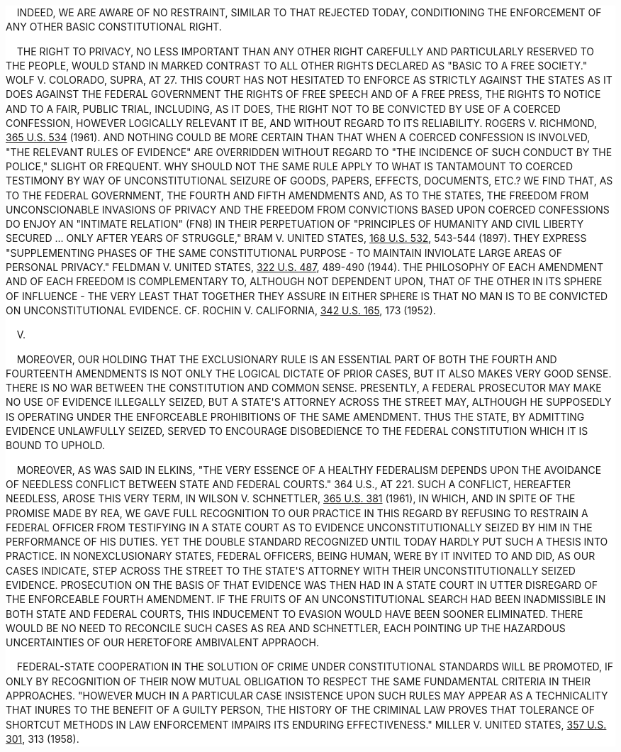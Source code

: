     INDEED, WE ARE AWARE OF NO RESTRAINT, SIMILAR TO THAT REJECTED TODAY, CONDITIONING THE ENFORCEMENT OF ANY OTHER BASIC CONSTITUTIONAL RIGHT.

    THE RIGHT TO PRIVACY, NO LESS IMPORTANT THAN ANY OTHER RIGHT CAREFULLY AND PARTICULARLY RESERVED TO THE PEOPLE, WOULD STAND IN MARKED CONTRAST TO ALL OTHER RIGHTS DECLARED AS "BASIC TO A FREE SOCIETY."  WOLF V. COLORADO, SUPRA, AT 27.  THIS COURT HAS NOT HESITATED TO ENFORCE AS STRICTLY AGAINST THE STATES AS IT DOES AGAINST THE FEDERAL GOVERNMENT THE RIGHTS OF FREE SPEECH AND OF A FREE PRESS, THE RIGHTS TO NOTICE AND TO A FAIR, PUBLIC TRIAL, INCLUDING, AS IT DOES, THE RIGHT NOT TO BE CONVICTED BY USE OF A COERCED CONFESSION, HOWEVER LOGICALLY RELEVANT IT BE, AND WITHOUT REGARD TO ITS RELIABILITY.  ROGERS V. RICHMOND, [365 U.S. 534][/us/courts/scotus/usReporter/365/534] (1961).  AND NOTHING COULD BE MORE CERTAIN THAN THAT WHEN A COERCED CONFESSION IS INVOLVED, "THE RELEVANT RULES OF EVIDENCE" ARE OVERRIDDEN WITHOUT REGARD TO "THE INCIDENCE OF SUCH CONDUCT BY THE POLICE," SLIGHT OR FREQUENT.  WHY SHOULD NOT THE SAME RULE APPLY TO WHAT IS TANTAMOUNT TO COERCED TESTIMONY BY WAY OF UNCONSTITUTIONAL SEIZURE OF GOODS, PAPERS, EFFECTS, DOCUMENTS, ETC.?  WE FIND THAT, AS TO THE FEDERAL GOVERNMENT, THE FOURTH AND FIFTH AMENDMENTS AND, AS TO THE STATES, THE FREEDOM FROM UNCONSCIONABLE INVASIONS OF PRIVACY AND THE FREEDOM FROM CONVICTIONS BASED UPON COERCED CONFESSIONS DO ENJOY AN "INTIMATE RELATION" (FN8) IN THEIR PERPETUATION OF "PRINCIPLES OF HUMANITY AND CIVIL LIBERTY SECURED  ... ONLY AFTER YEARS OF STRUGGLE," BRAM V. UNITED STATES, [168 U.S. 532][/us/courts/scotus/usReporter/168/532], 543-544 (1897).  THEY EXPRESS "SUPPLEMENTING PHASES OF THE SAME CONSTITUTIONAL PURPOSE - TO MAINTAIN INVIOLATE LARGE AREAS OF PERSONAL PRIVACY."  FELDMAN V. UNITED STATES, [322 U.S. 487][/us/courts/scotus/usReporter/322/487], 489-490 (1944).   THE PHILOSOPHY OF EACH AMENDMENT AND OF EACH FREEDOM IS COMPLEMENTARY TO, ALTHOUGH NOT DEPENDENT UPON, THAT OF THE OTHER IN ITS SPHERE OF INFLUENCE - THE VERY LEAST THAT TOGETHER THEY ASSURE IN EITHER SPHERE IS THAT NO MAN IS TO BE CONVICTED ON UNCONSTITUTIONAL EVIDENCE.  CF. ROCHIN V. CALIFORNIA, [342 U.S. 165][/us/courts/scotus/usReporter/342/165], 173 (1952).

    V.

    MOREOVER, OUR HOLDING THAT THE EXCLUSIONARY RULE IS AN ESSENTIAL PART OF BOTH THE FOURTH AND FOURTEENTH AMENDMENTS IS NOT ONLY THE LOGICAL DICTATE OF PRIOR CASES, BUT IT ALSO MAKES VERY GOOD SENSE.  THERE IS NO WAR BETWEEN THE CONSTITUTION AND COMMON SENSE.  PRESENTLY, A FEDERAL PROSECUTOR MAY MAKE NO USE OF EVIDENCE ILLEGALLY SEIZED, BUT A STATE'S ATTORNEY ACROSS THE STREET MAY, ALTHOUGH HE SUPPOSEDLY IS OPERATING UNDER THE ENFORCEABLE PROHIBITIONS OF THE SAME AMENDMENT.  THUS THE STATE, BY ADMITTING EVIDENCE UNLAWFULLY SEIZED, SERVED TO ENCOURAGE DISOBEDIENCE TO THE FEDERAL CONSTITUTION WHICH IT IS BOUND TO UPHOLD.

    MOREOVER, AS WAS SAID IN ELKINS, "THE VERY ESSENCE OF A HEALTHY FEDERALISM DEPENDS UPON THE AVOIDANCE OF NEEDLESS CONFLICT BETWEEN STATE AND FEDERAL COURTS."  364 U.S., AT 221.  SUCH A CONFLICT, HEREAFTER NEEDLESS, AROSE THIS VERY TERM, IN WILSON V. SCHNETTLER, [365 U.S. 381][/us/courts/scotus/usReporter/365/381] (1961), IN WHICH, AND IN SPITE OF THE PROMISE MADE BY REA, WE GAVE FULL RECOGNITION TO OUR PRACTICE IN THIS REGARD BY REFUSING TO RESTRAIN A FEDERAL OFFICER FROM TESTIFYING IN A STATE COURT AS TO EVIDENCE UNCONSTITUTIONALLY SEIZED BY HIM IN THE PERFORMANCE OF HIS DUTIES.  YET THE DOUBLE STANDARD RECOGNIZED UNTIL TODAY HARDLY PUT SUCH A THESIS INTO PRACTICE.  IN NONEXCLUSIONARY STATES, FEDERAL OFFICERS, BEING HUMAN, WERE BY IT INVITED TO AND DID, AS OUR CASES INDICATE, STEP ACROSS THE STREET TO THE STATE'S ATTORNEY WITH THEIR UNCONSTITUTIONALLY SEIZED EVIDENCE.  PROSECUTION ON THE BASIS OF THAT EVIDENCE WAS THEN HAD IN A STATE COURT IN UTTER DISREGARD OF THE ENFORCEABLE FOURTH AMENDMENT.  IF THE FRUITS OF AN UNCONSTITUTIONAL SEARCH HAD BEEN INADMISSIBLE IN BOTH STATE AND FEDERAL COURTS, THIS INDUCEMENT TO EVASION WOULD HAVE BEEN SOONER ELIMINATED.  THERE WOULD BE NO NEED TO RECONCILE SUCH CASES AS REA AND SCHNETTLER, EACH POINTING UP THE HAZARDOUS UNCERTAINTIES OF OUR HERETOFORE AMBIVALENT APPRAOCH.

    FEDERAL-STATE COOPERATION IN THE SOLUTION OF CRIME UNDER CONSTITUTIONAL STANDARDS WILL BE PROMOTED, IF ONLY BY RECOGNITION OF THEIR NOW MUTUAL OBLIGATION TO RESPECT THE SAME FUNDAMENTAL CRITERIA IN THEIR APPROACHES.  "HOWEVER MUCH IN A PARTICULAR CASE INSISTENCE UPON SUCH RULES MAY APPEAR AS A TECHNICALITY THAT INURES TO THE BENEFIT OF A GUILTY PERSON, THE HISTORY OF THE CRIMINAL LAW PROVES THAT TOLERANCE OF SHORTCUT METHODS IN LAW ENFORCEMENT IMPAIRS ITS ENDURING EFFECTIVENESS."  MILLER V. UNITED STATES, [357 U.S. 301][/us/courts/scotus/usReporter/357/301], 313 (1958).


[/us/courts/scotus/usReporter/367/643]: https://publicdocs.github.io/go/links?ns=uslm-x&ref=%2Fus%2Fcourts%2Fscotus%2FusReporter%2F367%2F643
[/us/courts/scotus/usReporter/338/25]: https://publicdocs.github.io/go/links?ns=uslm-x&ref=%2Fus%2Fcourts%2Fscotus%2FusReporter%2F338%2F25
[/us/courts/scotus/usReporter/338/25]: https://publicdocs.github.io/go/links?ns=uslm-x&ref=%2Fus%2Fcourts%2Fscotus%2FusReporter%2F338%2F25
[/us/courts/scotus/usReporter/364/868]: https://publicdocs.github.io/go/links?ns=uslm-x&ref=%2Fus%2Fcourts%2Fscotus%2FusReporter%2F364%2F868
[/us/courts/scotus/usReporter/116/616]: https://publicdocs.github.io/go/links?ns=uslm-x&ref=%2Fus%2Fcourts%2Fscotus%2FusReporter%2F116%2F616
[/us/courts/scotus/usReporter/232/383]: https://publicdocs.github.io/go/links?ns=uslm-x&ref=%2Fus%2Fcourts%2Fscotus%2FusReporter%2F232%2F383
[/us/courts/scotus/usReporter/251/385]: https://publicdocs.github.io/go/links?ns=uslm-x&ref=%2Fus%2Fcourts%2Fscotus%2FusReporter%2F251%2F385
[/us/courts/scotus/usReporter/273/28]: https://publicdocs.github.io/go/links?ns=uslm-x&ref=%2Fus%2Fcourts%2Fscotus%2FusReporter%2F273%2F28
[/us/courts/scotus/usReporter/277/438]: https://publicdocs.github.io/go/links?ns=uslm-x&ref=%2Fus%2Fcourts%2Fscotus%2FusReporter%2F277%2F438
[/us/courts/scotus/usReporter/318/332]: https://publicdocs.github.io/go/links?ns=uslm-x&ref=%2Fus%2Fcourts%2Fscotus%2FusReporter%2F318%2F332
[/us/courts/scotus/usReporter/302/319]: https://publicdocs.github.io/go/links?ns=uslm-x&ref=%2Fus%2Fcourts%2Fscotus%2FusReporter%2F302%2F319
[/us/courts/scotus/usReporter/364/206]: https://publicdocs.github.io/go/links?ns=uslm-x&ref=%2Fus%2Fcourts%2Fscotus%2FusReporter%2F364%2F206
[/us/courts/scotus/usReporter/347/128]: https://publicdocs.github.io/go/links?ns=uslm-x&ref=%2Fus%2Fcourts%2Fscotus%2FusReporter%2F347%2F128
[/us/courts/scotus/usReporter/362/257]: https://publicdocs.github.io/go/links?ns=uslm-x&ref=%2Fus%2Fcourts%2Fscotus%2FusReporter%2F362%2F257
[/us/courts/scotus/usReporter/350/214]: https://publicdocs.github.io/go/links?ns=uslm-x&ref=%2Fus%2Fcourts%2Fscotus%2FusReporter%2F350%2F214
[/us/courts/scotus/usReporter/339/56]: https://publicdocs.github.io/go/links?ns=uslm-x&ref=%2Fus%2Fcourts%2Fscotus%2FusReporter%2F339%2F56
[/us/courts/scotus/usReporter/365/534]: https://publicdocs.github.io/go/links?ns=uslm-x&ref=%2Fus%2Fcourts%2Fscotus%2FusReporter%2F365%2F534
[/us/courts/scotus/usReporter/168/532]: https://publicdocs.github.io/go/links?ns=uslm-x&ref=%2Fus%2Fcourts%2Fscotus%2FusReporter%2F168%2F532
[/us/courts/scotus/usReporter/322/487]: https://publicdocs.github.io/go/links?ns=uslm-x&ref=%2Fus%2Fcourts%2Fscotus%2FusReporter%2F322%2F487
[/us/courts/scotus/usReporter/342/165]: https://publicdocs.github.io/go/links?ns=uslm-x&ref=%2Fus%2Fcourts%2Fscotus%2FusReporter%2F342%2F165
[/us/courts/scotus/usReporter/365/381]: https://publicdocs.github.io/go/links?ns=uslm-x&ref=%2Fus%2Fcourts%2Fscotus%2FusReporter%2F365%2F381
[/us/courts/scotus/usReporter/357/301]: https://publicdocs.github.io/go/links?ns=uslm-x&ref=%2Fus%2Fcourts%2Fscotus%2FusReporter%2F357%2F301
[/us/courts/scotus/usReporter/273/28]: https://publicdocs.github.io/go/links?ns=uslm-x&ref=%2Fus%2Fcourts%2Fscotus%2FusReporter%2F273%2F28
[/us/courts/scotus/usReporter/338/74]: https://publicdocs.github.io/go/links?ns=uslm-x&ref=%2Fus%2Fcourts%2Fscotus%2FusReporter%2F338%2F74
[/us/courts/scotus/usReporter/277/438]: https://publicdocs.github.io/go/links?ns=uslm-x&ref=%2Fus%2Fcourts%2Fscotus%2FusReporter%2F277%2F438
[/us/courts/scotus/usReporter/232/58]: https://publicdocs.github.io/go/links?ns=uslm-x&ref=%2Fus%2Fcourts%2Fscotus%2FusReporter%2F232%2F58
[/us/courts/scotus/usReporter/192/585]: https://publicdocs.github.io/go/links?ns=uslm-x&ref=%2Fus%2Fcourts%2Fscotus%2FusReporter%2F192%2F585
[/us/courts/scotus/usReporter/316/101]: https://publicdocs.github.io/go/links?ns=uslm-x&ref=%2Fus%2Fcourts%2Fscotus%2FusReporter%2F316%2F101